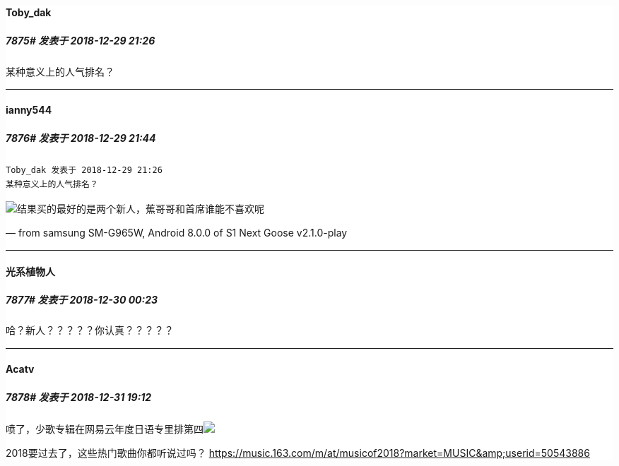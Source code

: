 ####  Toby_dak  
##### 7875#       发表于 2018-12-29 21:26






某种意义上的人气排名？







-----

####  ianny544  
##### 7876#       发表于 2018-12-29 21:44




```
Toby_dak 发表于 2018-12-29 21:26
某种意义上的人气排名？
```

![](https://static.saraba1st.com/image/smiley/face2017/002.png)结果买的最好的是两个新人，蕉哥哥和首席谁能不喜欢呢

— from samsung SM-G965W, Android 8.0.0 of S1 Next Goose v2.1.0-play







-----

####  光系植物人  
##### 7877#       发表于 2018-12-30 00:23




哈？新人？？？？？你认真？？？？？







-----

####  Acatv  
##### 7878#       发表于 2018-12-31 19:12




喷了，少歌专辑在网易云年度日语专里排第四![](https://static.saraba1st.com/image/smiley/face2017/067.png)

2018要过去了，这些热门歌曲你都听说过吗？ https://music.163.com/m/at/musicof2018?market=MUSIC&amp;userid=50543886


